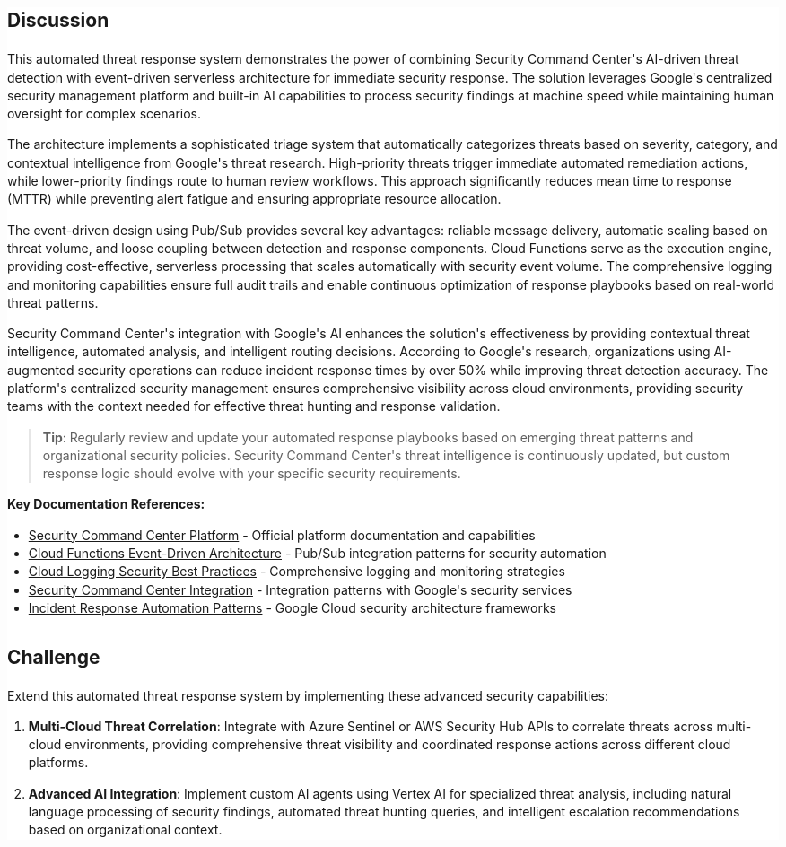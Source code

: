 ## Discussion

This automated threat response system demonstrates the power of combining Security Command Center's AI-driven threat detection with event-driven serverless architecture for immediate security response. The solution leverages Google's centralized security management platform and built-in AI capabilities to process security findings at machine speed while maintaining human oversight for complex scenarios.

The architecture implements a sophisticated triage system that automatically categorizes threats based on severity, category, and contextual intelligence from Google's threat research. High-priority threats trigger immediate automated remediation actions, while lower-priority findings route to human review workflows. This approach significantly reduces mean time to response (MTTR) while preventing alert fatigue and ensuring appropriate resource allocation.

The event-driven design using Pub/Sub provides several key advantages: reliable message delivery, automatic scaling based on threat volume, and loose coupling between detection and response components. Cloud Functions serve as the execution engine, providing cost-effective, serverless processing that scales automatically with security event volume. The comprehensive logging and monitoring capabilities ensure full audit trails and enable continuous optimization of response playbooks based on real-world threat patterns.

Security Command Center's integration with Google's AI enhances the solution's effectiveness by providing contextual threat intelligence, automated analysis, and intelligent routing decisions. According to Google's research, organizations using AI-augmented security operations can reduce incident response times by over 50% while improving threat detection accuracy. The platform's centralized security management ensures comprehensive visibility across cloud environments, providing security teams with the context needed for effective threat hunting and response validation.

> **Tip**: Regularly review and update your automated response playbooks based on emerging threat patterns and organizational security policies. Security Command Center's threat intelligence is continuously updated, but custom response logic should evolve with your specific security requirements.

**Key Documentation References:**
- [Security Command Center Platform](https://cloud.google.com/security-command-center) - Official platform documentation and capabilities
- [Cloud Functions Event-Driven Architecture](https://cloud.google.com/functions/docs/calling/pubsub) - Pub/Sub integration patterns for security automation
- [Cloud Logging Security Best Practices](https://cloud.google.com/logging/docs/overview) - Comprehensive logging and monitoring strategies
- [Security Command Center Integration](https://cloud.google.com/security-command-center) - Integration patterns with Google's security services
- [Incident Response Automation Patterns](https://cloud.google.com/architecture/security-foundations) - Google Cloud security architecture frameworks

## Challenge

Extend this automated threat response system by implementing these advanced security capabilities:

1. **Multi-Cloud Threat Correlation**: Integrate with Azure Sentinel or AWS Security Hub APIs to correlate threats across multi-cloud environments, providing comprehensive threat visibility and coordinated response actions across different cloud platforms.

2. **Advanced AI Integration**: Implement custom AI agents using Vertex AI for specialized threat analysis, including natural language processing of security findings, automated threat hunting queries, and intelligent escalation recommendations based on organizational context.
